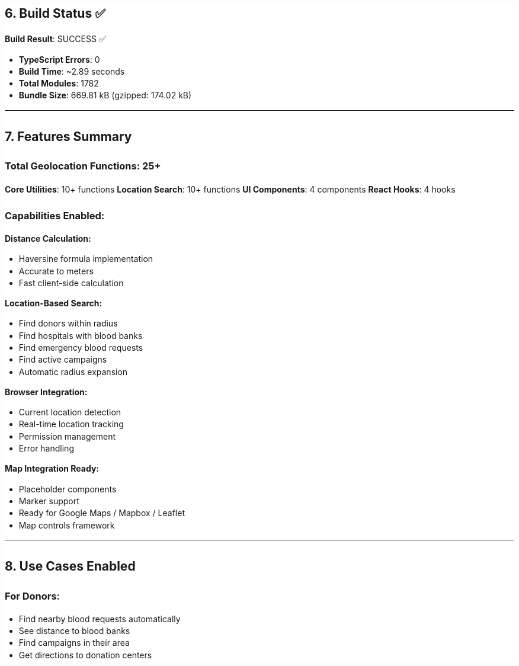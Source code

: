 
## 6. Build Status ✅

**Build Result**: SUCCESS ✅
- **TypeScript Errors**: 0
- **Build Time**: ~2.89 seconds
- **Total Modules**: 1782
- **Bundle Size**: 669.81 kB (gzipped: 174.02 kB)

---

## 7. Features Summary

### Total Geolocation Functions: 25+

**Core Utilities**: 10+ functions
**Location Search**: 10+ functions
**UI Components**: 4 components
**React Hooks**: 4 hooks

### Capabilities Enabled:

**Distance Calculation:**
- Haversine formula implementation
- Accurate to meters
- Fast client-side calculation

**Location-Based Search:**
- Find donors within radius
- Find hospitals with blood banks
- Find emergency blood requests
- Find active campaigns
- Automatic radius expansion

**Browser Integration:**
- Current location detection
- Real-time location tracking
- Permission management
- Error handling

**Map Integration Ready:**
- Placeholder components
- Marker support
- Ready for Google Maps / Mapbox / Leaflet
- Map controls framework

---

## 8. Use Cases Enabled

### For Donors:
- Find nearby blood requests automatically
- See distance to blood banks
- Find campaigns in their area
- Get directions to donation centers
